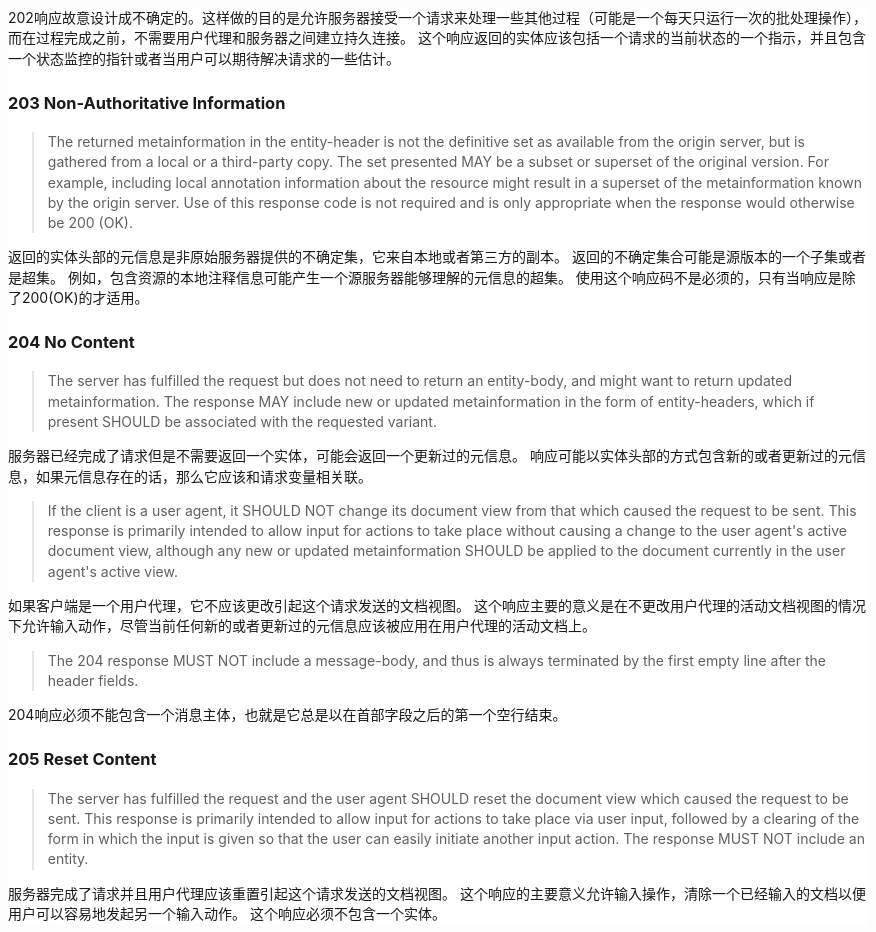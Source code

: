 202响应故意设计成不确定的。这样做的目的是允许服务器接受一个请求来处理一些其他过程（可能是一个每天只运行一次的批处理操作），而在过程完成之前，不需要用户代理和服务器之间建立持久连接。
这个响应返回的实体应该包括一个请求的当前状态的一个指示，并且包含一个状态监控的指针或者当用户可以期待解决请求的一些估计。

### 203 Non-Authoritative Information

> The returned metainformation in the entity-header is not the
> definitive set as available from the origin server, but is gathered
> from a local or a third-party copy. The set presented MAY be a subset
> or superset of the original version. For example, including local
> annotation information about the resource might result in a superset
> of the metainformation known by the origin server. Use of this
> response code is not required and is only appropriate when the
> response would otherwise be 200 (OK).

返回的实体头部的元信息是非原始服务器提供的不确定集，它来自本地或者第三方的副本。
返回的不确定集合可能是源版本的一个子集或者是超集。
例如，包含资源的本地注释信息可能产生一个源服务器能够理解的元信息的超集。
使用这个响应码不是必须的，只有当响应是除了200(OK)的才适用。

### 204 No Content

> The server has fulfilled the request but does not need to return an
> entity-body, and might want to return updated metainformation. The
> response MAY include new or updated metainformation in the form of
> entity-headers, which if present SHOULD be associated with the
> requested variant.

服务器已经完成了请求但是不需要返回一个实体，可能会返回一个更新过的元信息。
响应可能以实体头部的方式包含新的或者更新过的元信息，如果元信息存在的话，那么它应该和请求变量相关联。

> If the client is a user agent, it SHOULD NOT change its document view
> from that which caused the request to be sent. This response is
> primarily intended to allow input for actions to take place without
> causing a change to the user agent's active document view, although
> any new or updated metainformation SHOULD be applied to the document
> currently in the user agent's active view.

如果客户端是一个用户代理，它不应该更改引起这个请求发送的文档视图。
这个响应主要的意义是在不更改用户代理的活动文档视图的情况下允许输入动作，尽管当前任何新的或者更新过的元信息应该被应用在用户代理的活动文档上。

> The 204 response MUST NOT include a message-body, and thus is always
> terminated by the first empty line after the header fields.

204响应必须不能包含一个消息主体，也就是它总是以在首部字段之后的第一个空行结束。

### 205 Reset Content

> The server has fulfilled the request and the user agent SHOULD reset
> the document view which caused the request to be sent. This response
> is primarily intended to allow input for actions to take place via
> user input, followed by a clearing of the form in which the input is
> given so that the user can easily initiate another input action. The
> response MUST NOT include an entity.

服务器完成了请求并且用户代理应该重置引起这个请求发送的文档视图。
这个响应的主要意义允许输入操作，清除一个已经输入的文档以便用户可以容易地发起另一个输入动作。
这个响应必须不包含一个实体。
